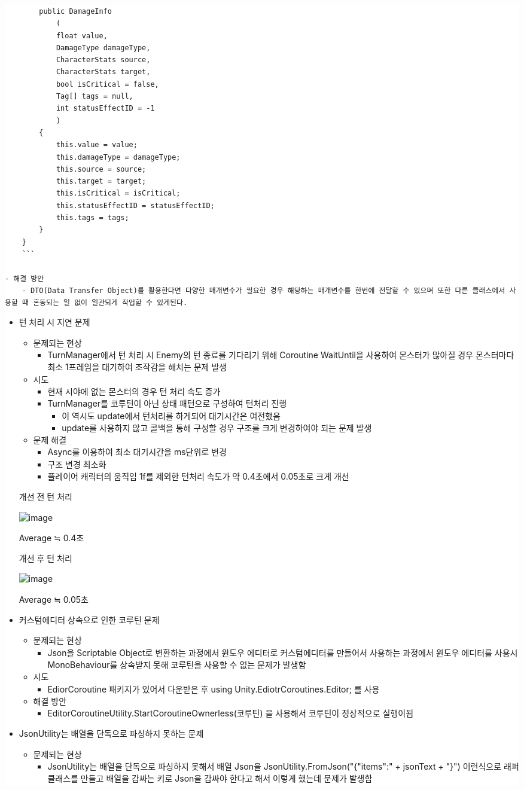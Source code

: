             public DamageInfo
                (
                float value, 
                DamageType damageType, 
                CharacterStats source, 
                CharacterStats target, 
                bool isCritical = false,
                Tag[] tags = null, 
                int statusEffectID = -1
                )
            {
                this.value = value;
                this.damageType = damageType;
                this.source = source;
                this.target = target;
                this.isCritical = isCritical;
                this.statusEffectID = statusEffectID;
                this.tags = tags;
            }
        }
        ```
        
    - 해결 방안
        - DTO(Data Transfer Object)를 활용한다면 다양한 매개변수가 필요한 경우 해당하는 매개변수를 한번에 전달할 수 있으며 또한 다른 클래스에서 사용할 때 혼동되는 일 없이 일관되게 작업할 수 있게된다.
    
- 턴 처리 시 지연 문제
    - 문제되는 현상
        - TurnManager에서 턴 처리 시 Enemy의 턴 종료를 기다리기 위해 Coroutine WaitUntil을 사용하여 몬스터가 많아질 경우 몬스터마다 최소 1프레임을 대기하여 조작감을 해치는 문제 발생
    - 시도
        - 현재 시야에 없는 몬스터의 경우 턴 처리 속도 증가
        - TurnManager를 코루틴이 아닌 상태 패턴으로 구성하여 턴처리 진행
            - 이 역시도 update에서 턴처리를 하게되어 대기시간은 여전했음
            - update를 사용하지 않고 콜백을 통해 구성할 경우 구조를 크게 변경하여야 되는 문제 발생
    - 문제 해결
        - Async를 이용하여 최소 대기시간을 ms단위로 변경
        - 구조 변경 최소화
        - 플레이어 캐릭터의 움직임 1f를 제외한 턴처리 속도가 약 0.4초에서 0.05초로 크게 개선
    
    개선 전 턴 처리
    
    ![image](https://github.com/user-attachments/assets/9b2a37fd-2051-43df-a33d-fd138b7fde6d)
    
    Average ≒ 0.4초
    
    개선 후 턴 처리
    
    ![image](https://github.com/user-attachments/assets/2414acd9-74e8-4a57-9ece-127eddf0c71c)
    
    Average ≒ 0.05초
    
- 커스텀에디터 상속으로 인한 코루틴 문제
    - 문제되는 현상
        - Json을 Scriptable Object로 변환하는 과정에서 윈도우 에디터로 커스텀에디터를 만들어서 사용하는 과정에서 윈도우 에디터를 사용시 MonoBehaviour를 상속받지 못해 코루틴을 사용할 수 없는 문제가 발생함
    - 시도
        - EdiorCoroutine 패키지가 있어서 다운받은 후 using Unity.EdiotrCoroutines.Editor; 를 사용
    - 해결 방안
        - EditorCoroutineUtility.StartCoroutineOwnerless(코루틴) 을 사용해서 코루틴이 정상적으로  실행이됨
- JsonUtility는 배열을 단독으로 파싱하지 못하는 문제
    - 문제되는 현상
        - JsonUtility는 배열을 단독으로 파싱하지 못해서 배열 Json을 JsonUtility.FromJson<ItemDataArray>("{\"items\":" + jsonText + "}")  이런식으로 래퍼클래스를 만들고 배열을 감싸는 키로 Json을 감싸야 한다고 해서 이렇게 했는데 문제가 발생함
        